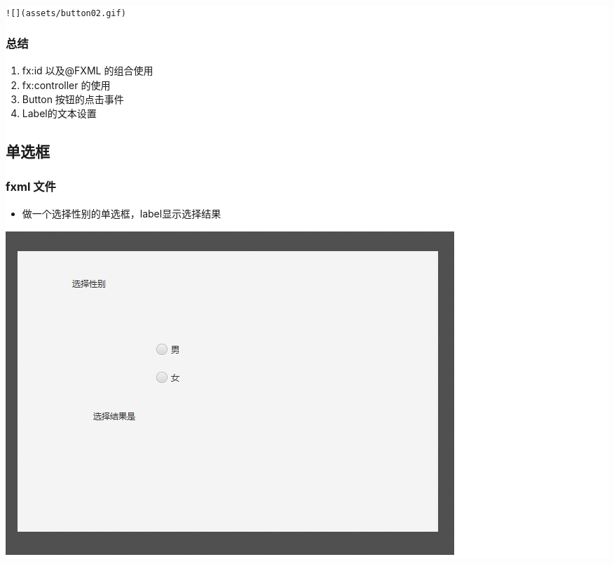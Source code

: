     ![](assets/button02.gif)

### 总结

1. fx:id 以及@FXML 的组合使用
2. fx:controller 的使用
3. Button 按钮的点击事件
4. Label的文本设置





## 单选框

### fxml 文件

- 做一个选择性别的单选框，label显示选择结果

![1557471597511](assets/1557471597511.png)
